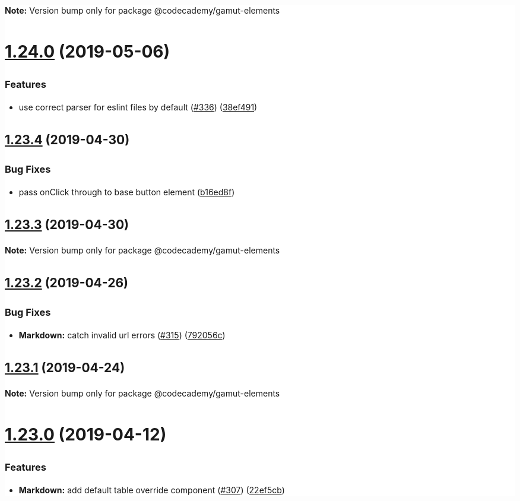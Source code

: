 **Note:** Version bump only for package @codecademy/gamut-elements

# [1.24.0](https://github.com/Codecademy/client-modules/compare/@codecademy/gamut-elements@1.23.4...@codecademy/gamut-elements@1.24.0) (2019-05-06)

### Features

- use correct parser for eslint files by default ([#336](https://github.com/Codecademy/client-modules/issues/336)) ([38ef491](https://github.com/Codecademy/client-modules/commit/38ef491))

## [1.23.4](https://github.com/Codecademy/client-modules/compare/@codecademy/gamut-elements@1.23.3...@codecademy/gamut-elements@1.23.4) (2019-04-30)

### Bug Fixes

- pass onClick through to base button element ([b16ed8f](https://github.com/Codecademy/client-modules/commit/b16ed8f))

## [1.23.3](https://github.com/Codecademy/client-modules/compare/@codecademy/gamut-elements@1.23.2...@codecademy/gamut-elements@1.23.3) (2019-04-30)

**Note:** Version bump only for package @codecademy/gamut-elements

## [1.23.2](https://github.com/Codecademy/client-modules/compare/@codecademy/gamut-elements@1.23.1...@codecademy/gamut-elements@1.23.2) (2019-04-26)

### Bug Fixes

- **Markdown:** catch invalid url errors ([#315](https://github.com/Codecademy/client-modules/issues/315)) ([792056c](https://github.com/Codecademy/client-modules/commit/792056c))

## [1.23.1](https://github.com/Codecademy/client-modules/compare/@codecademy/gamut-elements@1.23.0...@codecademy/gamut-elements@1.23.1) (2019-04-24)

**Note:** Version bump only for package @codecademy/gamut-elements

# [1.23.0](https://github.com/Codecademy/client-modules/compare/@codecademy/gamut-elements@1.22.4...@codecademy/gamut-elements@1.23.0) (2019-04-12)

### Features

- **Markdown:** add default table override component ([#307](https://github.com/Codecademy/client-modules/issues/307)) ([22ef5cb](https://github.com/Codecademy/client-modules/commit/22ef5cb))
